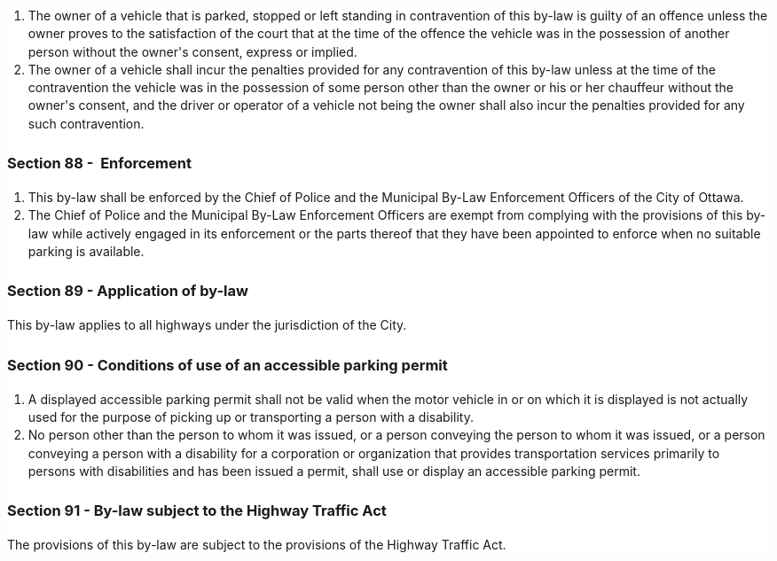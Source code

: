 1. The owner of a vehicle that is parked, stopped or left standing in contravention of this by-law is guilty of an offence unless the owner proves to the satisfaction of the court that at the time of the offence the vehicle was in the possession of another person without the owner's consent, express or implied.
1. The owner of a vehicle shall incur the penalties provided for any contravention of this by-law unless at the time of the contravention the vehicle was in the possession of some person other than the owner or his or her chauffeur without the owner's consent, and the driver or operator of a vehicle not being the owner shall also incur the penalties provided for any such contravention.

### Section 88 -  Enforcement

1. This by-law shall be enforced by the Chief of Police and the Municipal By-Law Enforcement Officers of the City of Ottawa.
1. The Chief of Police and the Municipal By-Law Enforcement Officers are exempt from complying with the provisions of this by-law while actively engaged in its enforcement or the parts thereof that they have been appointed to enforce when no suitable parking is available.

### Section 89 - Application of by-law

This by-law applies to all highways under the jurisdiction of the City.
### Section 90 - Conditions of use of an accessible parking permit

1. A displayed accessible parking permit shall not be valid when the motor vehicle in or on which it is displayed is not actually used for the purpose of picking up or transporting a person with a disability.
1. No person other than the person to whom it was issued, or a person conveying the person to whom it was issued, or a person conveying a person with a disability for a corporation or organization that provides transportation services primarily to persons with disabilities and has been issued a permit, shall use or display an accessible parking permit.

### Section 91 - By-law subject to the Highway Traffic Act

The provisions of this by-law are subject to the provisions of the Highway Traffic Act.